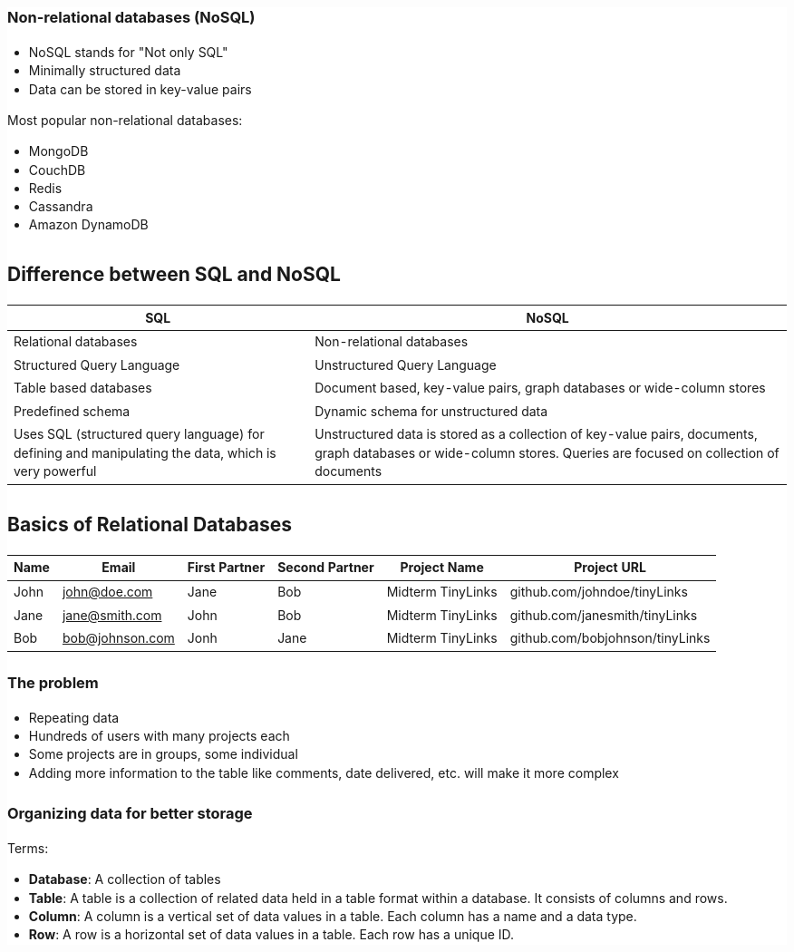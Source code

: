 ### Non-relational databases (NoSQL)

- NoSQL stands for "Not only SQL"
- Minimally structured data
- Data can be stored in key-value pairs

Most popular non-relational databases:

- MongoDB
- CouchDB
- Redis
- Cassandra
- Amazon DynamoDB

## Difference between SQL and NoSQL

| SQL                                                                                                 | NoSQL                                                                                                                                                            |
| --------------------------------------------------------------------------------------------------- | ---------------------------------------------------------------------------------------------------------------------------------------------------------------- |
| Relational databases                                                                                | Non-relational databases                                                                                                                                         |
| Structured Query Language                                                                           | Unstructured Query Language                                                                                                                                      |
| Table based databases                                                                               | Document based, key-value pairs, graph databases or wide-column stores                                                                                           |
| Predefined schema                                                                                   | Dynamic schema for unstructured data                                                                                                                             |
| Uses SQL (structured query language) for defining and manipulating the data, which is very powerful | Unstructured data is stored as a collection of key-value pairs, documents, graph databases or wide-column stores. Queries are focused on collection of documents |

## Basics of Relational Databases

| Name | Email           | First Partner | Second Partner | Project Name      | Project URL                     |
| ---- | --------------- | ------------- | -------------- | ----------------- | ------------------------------- |
| John | john@doe.com    | Jane          | Bob            | Midterm TinyLinks | github.com/johndoe/tinyLinks    |
| Jane | jane@smith.com  | John          | Bob            | Midterm TinyLinks | github.com/janesmith/tinyLinks  |
| Bob  | bob@johnson.com | Jonh          | Jane           | Midterm TinyLinks | github.com/bobjohnson/tinyLinks |

### The problem

- Repeating data
- Hundreds of users with many projects each
- Some projects are in groups, some individual
- Adding more information to the table like comments, date delivered, etc. will make it more complex

### Organizing data for better storage

Terms:

- **Database**: A collection of tables
- **Table**: A table is a collection of related data held in a table format within a database. It consists of columns and rows.
- **Column**: A column is a vertical set of data values in a table. Each column has a name and a data type.
- **Row**: A row is a horizontal set of data values in a table. Each row has a unique ID.
